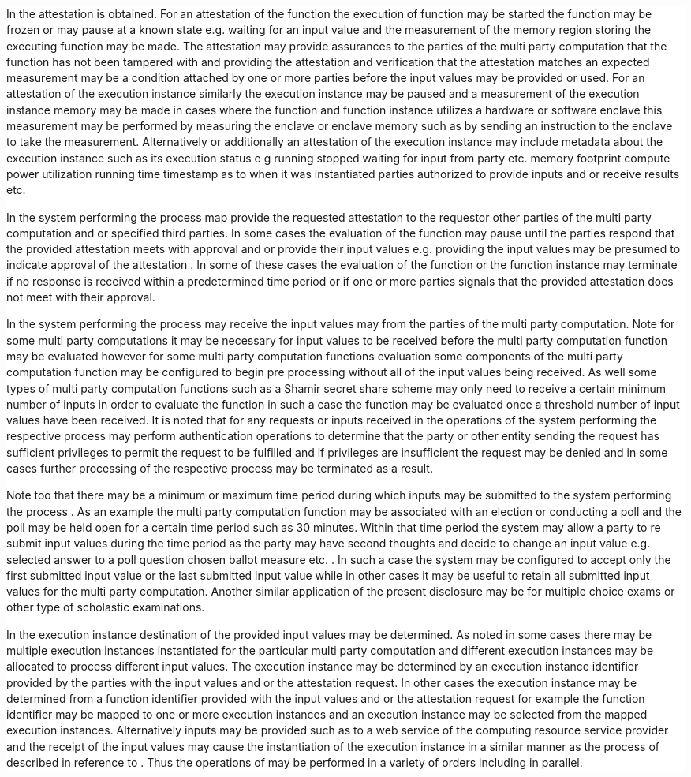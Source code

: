 In the attestation is obtained. For an attestation of the function the execution of function may be started the function may be frozen or may pause at a known state e.g. waiting for an input value and the measurement of the memory region storing the executing function may be made. The attestation may provide assurances to the parties of the multi party computation that the function has not been tampered with and providing the attestation and verification that the attestation matches an expected measurement may be a condition attached by one or more parties before the input values may be provided or used. For an attestation of the execution instance similarly the execution instance may be paused and a measurement of the execution instance memory may be made in cases where the function and function instance utilizes a hardware or software enclave this measurement may be performed by measuring the enclave or enclave memory such as by sending an instruction to the enclave to take the measurement. Alternatively or additionally an attestation of the execution instance may include metadata about the execution instance such as its execution status e g running stopped waiting for input from party etc. memory footprint compute power utilization running time timestamp as to when it was instantiated parties authorized to provide inputs and or receive results etc.

In the system performing the process map provide the requested attestation to the requestor other parties of the multi party computation and or specified third parties. In some cases the evaluation of the function may pause until the parties respond that the provided attestation meets with approval and or provide their input values e.g. providing the input values may be presumed to indicate approval of the attestation . In some of these cases the evaluation of the function or the function instance may terminate if no response is received within a predetermined time period or if one or more parties signals that the provided attestation does not meet with their approval.

In the system performing the process may receive the input values may from the parties of the multi party computation. Note for some multi party computations it may be necessary for input values to be received before the multi party computation function may be evaluated however for some multi party computation functions evaluation some components of the multi party computation function may be configured to begin pre processing without all of the input values being received. As well some types of multi party computation functions such as a Shamir secret share scheme may only need to receive a certain minimum number of inputs in order to evaluate the function in such a case the function may be evaluated once a threshold number of input values have been received. It is noted that for any requests or inputs received in the operations of the system performing the respective process may perform authentication operations to determine that the party or other entity sending the request has sufficient privileges to permit the request to be fulfilled and if privileges are insufficient the request may be denied and in some cases further processing of the respective process may be terminated as a result.

Note too that there may be a minimum or maximum time period during which inputs may be submitted to the system performing the process . As an example the multi party computation function may be associated with an election or conducting a poll and the poll may be held open for a certain time period such as 30 minutes. Within that time period the system may allow a party to re submit input values during the time period as the party may have second thoughts and decide to change an input value e.g. selected answer to a poll question chosen ballot measure etc. . In such a case the system may be configured to accept only the first submitted input value or the last submitted input value while in other cases it may be useful to retain all submitted input values for the multi party computation. Another similar application of the present disclosure may be for multiple choice exams or other type of scholastic examinations.

In the execution instance destination of the provided input values may be determined. As noted in some cases there may be multiple execution instances instantiated for the particular multi party computation and different execution instances may be allocated to process different input values. The execution instance may be determined by an execution instance identifier provided by the parties with the input values and or the attestation request. In other cases the execution instance may be determined from a function identifier provided with the input values and or the attestation request for example the function identifier may be mapped to one or more execution instances and an execution instance may be selected from the mapped execution instances. Alternatively inputs may be provided such as to a web service of the computing resource service provider and the receipt of the input values may cause the instantiation of the execution instance in a similar manner as the process of described in reference to . Thus the operations of may be performed in a variety of orders including in parallel.
